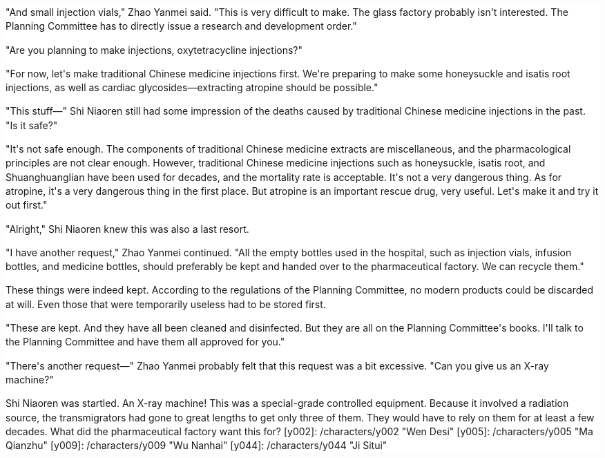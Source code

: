 "And small injection vials," Zhao Yanmei said. "This is very difficult to make. The glass factory probably isn't interested. The Planning Committee has to directly issue a research and development order."

"Are you planning to make injections, oxytetracycline injections?"

"For now, let's make traditional Chinese medicine injections first. We're preparing to make some honeysuckle and isatis root injections, as well as cardiac glycosides—extracting atropine should be possible."

"This stuff—" Shi Niaoren still had some impression of the deaths caused by traditional Chinese medicine injections in the past. "Is it safe?"

"It's not safe enough. The components of traditional Chinese medicine extracts are miscellaneous, and the pharmacological principles are not clear enough. However, traditional Chinese medicine injections such as honeysuckle, isatis root, and Shuanghuanglian have been used for decades, and the mortality rate is acceptable. It's not a very dangerous thing. As for atropine, it's a very dangerous thing in the first place. But atropine is an important rescue drug, very useful. Let's make it and try it out first."

"Alright," Shi Niaoren knew this was also a last resort.

"I have another request," Zhao Yanmei continued. "All the empty bottles used in the hospital, such as injection vials, infusion bottles, and medicine bottles, should preferably be kept and handed over to the pharmaceutical factory. We can recycle them."

These things were indeed kept. According to the regulations of the Planning Committee, no modern products could be discarded at will. Even those that were temporarily useless had to be stored first.

"These are kept. And they have all been cleaned and disinfected. But they are all on the Planning Committee's books. I'll talk to the Planning Committee and have them all approved for you."

"There's another request—" Zhao Yanmei probably felt that this request was a bit excessive. "Can you give us an X-ray machine?"

Shi Niaoren was startled. An X-ray machine! This was a special-grade controlled equipment. Because it involved a radiation source, the transmigrators had gone to great lengths to get only three of them. They would have to rely on them for at least a few decades. What did the pharmaceutical factory want this for?
[y002]: /characters/y002 "Wen Desi"
[y005]: /characters/y005 "Ma Qianzhu"
[y009]: /characters/y009 "Wu Nanhai"
[y044]: /characters/y044 "Ji Situi"